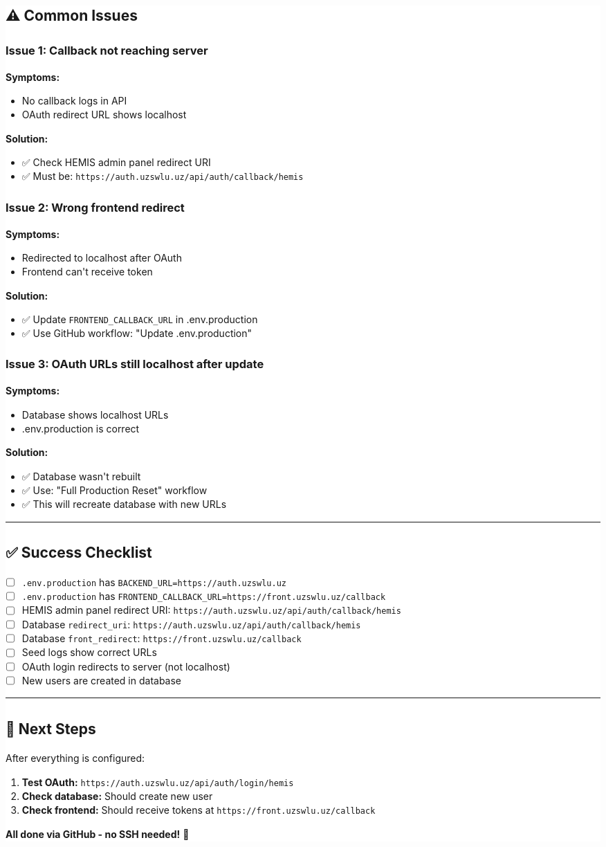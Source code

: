 
## ⚠️ Common Issues

### Issue 1: Callback not reaching server

**Symptoms:**

- No callback logs in API
- OAuth redirect URL shows localhost

**Solution:**

- ✅ Check HEMIS admin panel redirect URI
- ✅ Must be: `https://auth.uzswlu.uz/api/auth/callback/hemis`

### Issue 2: Wrong frontend redirect

**Symptoms:**

- Redirected to localhost after OAuth
- Frontend can't receive token

**Solution:**

- ✅ Update `FRONTEND_CALLBACK_URL` in .env.production
- ✅ Use GitHub workflow: "Update .env.production"

### Issue 3: OAuth URLs still localhost after update

**Symptoms:**

- Database shows localhost URLs
- .env.production is correct

**Solution:**

- ✅ Database wasn't rebuilt
- ✅ Use: "Full Production Reset" workflow
- ✅ This will recreate database with new URLs

---

## ✅ Success Checklist

- [ ] `.env.production` has `BACKEND_URL=https://auth.uzswlu.uz`
- [ ] `.env.production` has `FRONTEND_CALLBACK_URL=https://front.uzswlu.uz/callback`
- [ ] HEMIS admin panel redirect URI: `https://auth.uzswlu.uz/api/auth/callback/hemis`
- [ ] Database `redirect_uri`: `https://auth.uzswlu.uz/api/auth/callback/hemis`
- [ ] Database `front_redirect`: `https://front.uzswlu.uz/callback`
- [ ] Seed logs show correct URLs
- [ ] OAuth login redirects to server (not localhost)
- [ ] New users are created in database

---

## 🚀 Next Steps

After everything is configured:

1. **Test OAuth:** `https://auth.uzswlu.uz/api/auth/login/hemis`
2. **Check database:** Should create new user
3. **Check frontend:** Should receive tokens at `https://front.uzswlu.uz/callback`

**All done via GitHub - no SSH needed!** 🎉
